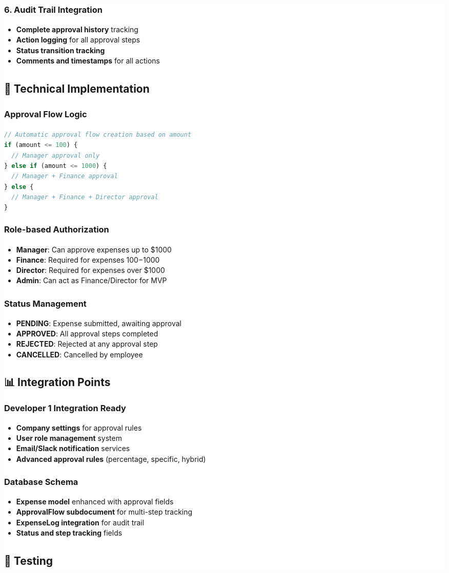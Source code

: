 ### 6. **Audit Trail Integration**
- **Complete approval history** tracking
- **Action logging** for all approval steps
- **Status transition tracking**
- **Comments and timestamps** for all actions

## 🔧 Technical Implementation

### **Approval Flow Logic**
```javascript
// Automatic approval flow creation based on amount
if (amount <= 100) {
  // Manager approval only
} else if (amount <= 1000) {
  // Manager + Finance approval
} else {
  // Manager + Finance + Director approval
}
```

### **Role-based Authorization**
- **Manager**: Can approve expenses up to $1000
- **Finance**: Required for expenses $100-$1000
- **Director**: Required for expenses over $1000
- **Admin**: Can act as Finance/Director for MVP

### **Status Management**
- **PENDING**: Expense submitted, awaiting approval
- **APPROVED**: All approval steps completed
- **REJECTED**: Rejected at any approval step
- **CANCELLED**: Cancelled by employee

## 📊 Integration Points

### **Developer 1 Integration Ready**
- **Company settings** for approval rules
- **User role management** system
- **Email/Slack notification** services
- **Advanced approval rules** (percentage, specific, hybrid)

### **Database Schema**
- **Expense model** enhanced with approval fields
- **ApprovalFlow subdocument** for multi-step tracking
- **ExpenseLog integration** for audit trail
- **Status and step tracking** fields

## 🧪 Testing
